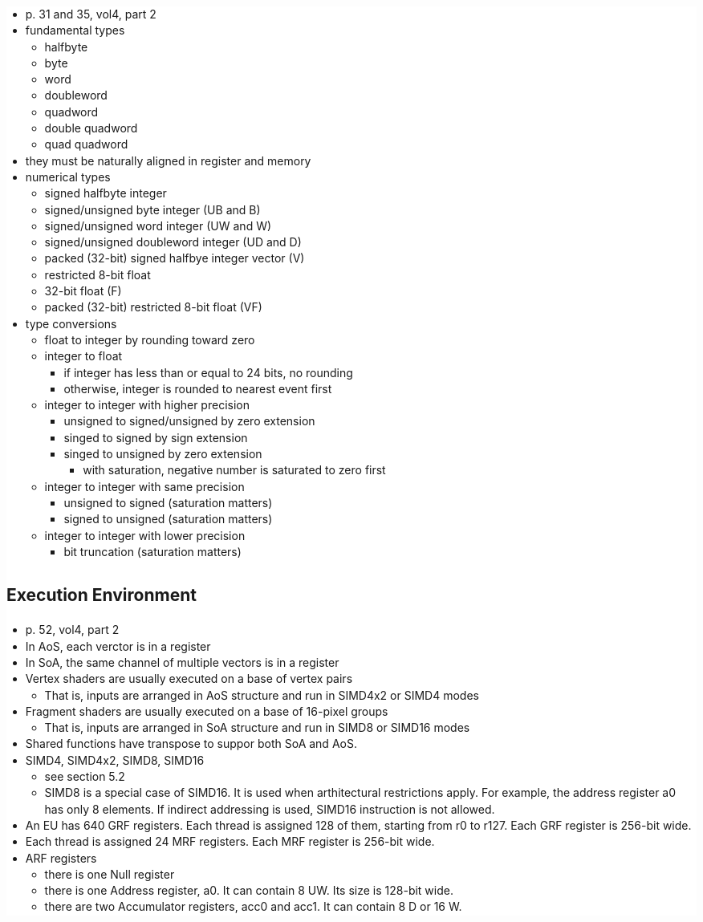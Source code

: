 * p. 31 and 35, vol4, part 2
* fundamental types
  * halfbyte
  * byte
  * word
  * doubleword
  * quadword
  * double quadword
  * quad quadword
* they must be naturally aligned in register and memory
* numerical types
  * signed halfbyte integer
  * signed/unsigned byte integer (UB and B)
  * signed/unsigned word integer (UW and W)
  * signed/unsigned doubleword integer (UD and D)
  * packed (32-bit) signed halfbye integer vector (V)
  * restricted 8-bit float
  * 32-bit float (F)
  * packed (32-bit) restricted 8-bit float (VF)
* type conversions
  * float to integer by rounding toward zero
  * integer to float
    * if integer has less than or equal to 24 bits, no rounding
    * otherwise, integer is rounded to nearest event first
  * integer to integer with higher precision
    * unsigned to signed/unsigned by zero extension
    * singed to signed by sign extension
    * singed to unsigned by zero extension
      * with saturation, negative number is saturated to zero first
  * integer to integer with same precision
    * unsigned to signed (saturation matters)
    * signed to unsigned (saturation matters)
  * integer to integer with lower precision
    * bit truncation (saturation matters)

## Execution Environment

* p. 52, vol4, part 2
* In AoS, each verctor is in a register
* In SoA, the same channel of multiple vectors is in a register
* Vertex shaders are usually executed on a base of vertex pairs
  * That is, inputs are arranged in AoS structure and run in SIMD4x2 or SIMD4
    modes
* Fragment shaders are usually executed on a base of 16-pixel groups
  * That is, inputs are arranged in SoA structure and run in SIMD8 or SIMD16
    modes
* Shared functions have transpose to suppor both SoA and AoS.
* SIMD4, SIMD4x2, SIMD8, SIMD16
  * see section 5.2
  * SIMD8 is a special case of SIMD16.  It is used when arthitectural
    restrictions apply.  For example, the address register a0 has only 8
    elements.  If indirect addressing is used, SIMD16 instruction is not
    allowed.
* An EU has 640 GRF registers.  Each thread is assigned 128 of them, starting
  from r0 to r127.  Each GRF register is 256-bit wide.
* Each thread is assigned 24 MRF registers.  Each MRF register is 256-bit
  wide.
* ARF registers
  * there is one Null register
  * there is one Address register, a0.  It can contain 8 UW.  Its size is
    128-bit wide.
  * there are two Accumulator registers, acc0 and acc1.  It can contain 8
    D or 16 W.